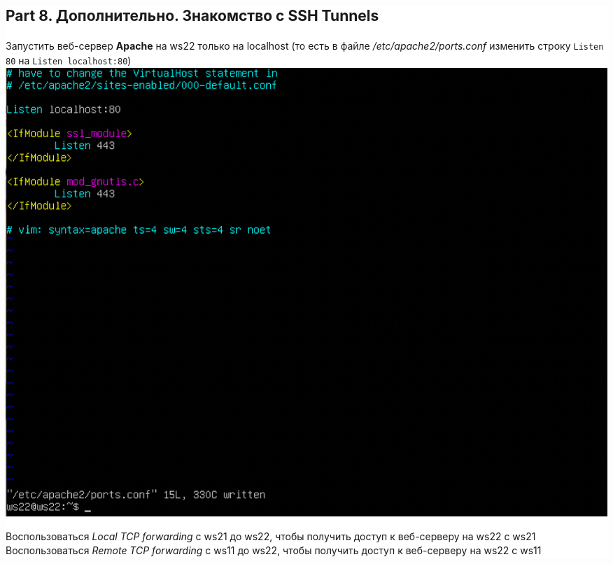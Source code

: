 ## Part 8. Дополнительно. Знакомство с **SSH Tunnels**

Запустить веб-сервер **Apache** на ws22 только на localhost (то есть в файле */etc/apache2/ports.conf* изменить строку `Listen 80` на `Listen localhost:80`)
![linux_network](scrn/ports3_1.png)

Воспользоваться *Local TCP forwarding* с ws21 до ws22, чтобы получить доступ к веб-серверу на ws22 с ws21
Воспользоваться *Remote TCP forwarding* c ws11 до ws22, чтобы получить доступ к веб-серверу на ws22 с ws11
